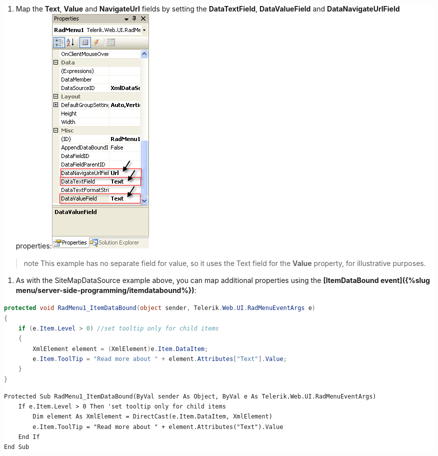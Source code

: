 1. Map the **Text**, **Value** and **NavigateUrl** fields by setting the **DataTextField**, **DataValueField** and **DataNavigateUrlField** properties:![RadMenu Binding Fields](images/menu_bindingfields.png)

>note This example has no separate field for value, so it uses the Text field for the **Value** property, for illustrative purposes.
>


1. As with the SiteMapDataSource example above, you can map additional properties using the **[ItemDataBound event]({%slug menu/server-side-programming/itemdatabound%})**:


````C#
protected void RadMenu1_ItemDataBound(object sender, Telerik.Web.UI.RadMenuEventArgs e)
{    
	if (e.Item.Level > 0) //set tooltip only for child items
	{                  
		XmlElement element = (XmlElement)e.Item.DataItem;       
		e.Item.ToolTip = "Read more about " + element.Attributes["Text"].Value;    
	}
}      			
````
````VB.NET
Protected Sub RadMenu1_ItemDataBound(ByVal sender As Object, ByVal e As Telerik.Web.UI.RadMenuEventArgs)
	If e.Item.Level > 0 Then 'set tooltip only for child items      
		Dim element As XmlElement = DirectCast(e.Item.DataItem, XmlElement)
		e.Item.ToolTip = "Read more about " + element.Attributes("Text").Value
	End If
End Sub
````
